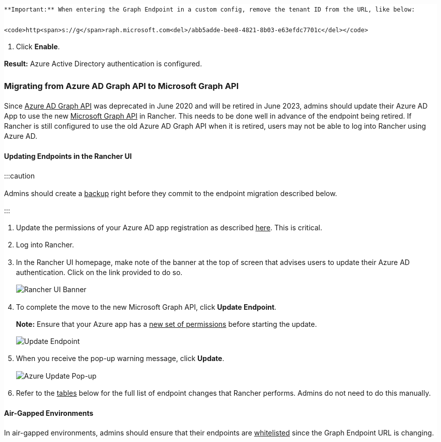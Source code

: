     **Important:** When entering the Graph Endpoint in a custom config, remove the tenant ID from the URL, like below:

    <code>http<span>s://g</span>raph.microsoft.com<del>/abb5adde-bee8-4821-8b03-e63efdc7701c</del></code>

1. Click **Enable**.

**Result:** Azure Active Directory authentication is configured.


### Migrating from Azure AD Graph API to Microsoft Graph API

Since [Azure AD Graph API](https://docs.microsoft.com/en-us/graph/migrate-azure-ad-graph-overview) was deprecated in June 2020 
and will be retired in June 2023, admins should update their Azure AD App to use the new 
[Microsoft Graph API](https://docs.microsoft.com/en-us/graph/use-the-api) in Rancher. 
This needs to be done well in advance of the endpoint being retired. 
If Rancher is still configured to use the old Azure AD Graph API when it is retired, users may not be able to log into Rancher using Azure AD.

#### Updating Endpoints in the Rancher UI

:::caution

Admins should create a [backup](../../../new-user-guides/backup-restore-and-disaster-recovery/back-up-rancher.md) right before they commit to the endpoint migration described below.

:::

1. Update the permissions of your Azure AD app registration as described [here](#3-set-required-permissions-for-rancher). This is critical.

1. Log into Rancher.

1. In the Rancher UI homepage, make note of the banner at the top of screen that advises users to update their Azure AD authentication. Click on the link provided to do so.

    ![Rancher UI Banner](/img/rancher-ui-azure-update.png)

1. To complete the move to the new Microsoft Graph API, click **Update Endpoint**.

    **Note:** Ensure that your Azure app has a [new set of permissions](#3-set-required-permissions-for-rancher) before starting the update.

    ![Update Endpoint](/img/rancher-button-to-update.png)

1. When you receive the pop-up warning message, click **Update**.

    ![Azure Update Pop-up](/img/azure-update-popup.png)

1. Refer to the [tables](#global) below for the full list of endpoint changes that Rancher performs. Admins do not need to do this manually.

#### Air-Gapped Environments

In air-gapped environments, admins should ensure that their endpoints are [whitelisted](#3.2) since the Graph Endpoint URL is changing.
